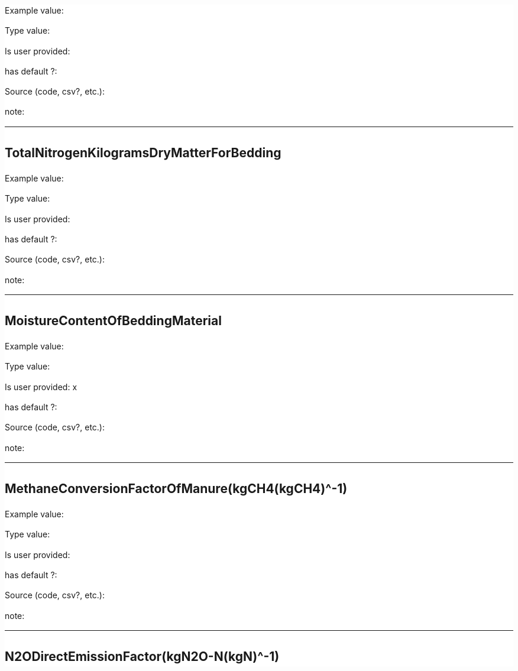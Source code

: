 Example value: 

Type value: 

Is user provided: 

has default ?: 

Source (code, csv?, etc.): 

note: 

***
## TotalNitrogenKilogramsDryMatterForBedding

Example value: 

Type value: 

Is user provided: 

has default ?: 

Source (code, csv?, etc.): 

note: 

***
## MoistureContentOfBeddingMaterial

Example value: 

Type value: 

Is user provided: x 

has default ?: 

Source (code, csv?, etc.): 

note: 

***
## MethaneConversionFactorOfManure(kgCH4(kgCH4)^-1)

Example value: 

Type value: 

Is user provided: 

has default ?: 

Source (code, csv?, etc.): 

note: 

***
## N2ODirectEmissionFactor(kgN2O-N(kgN)^-1)
